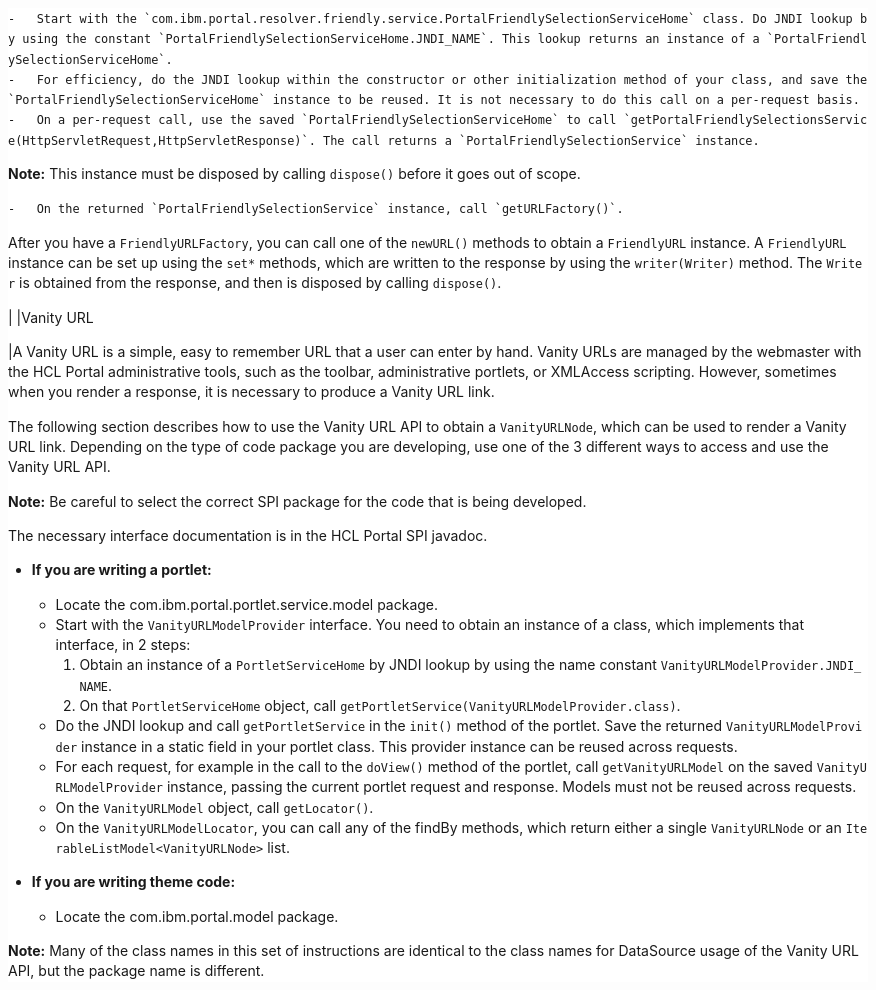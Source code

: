     -   Start with the `com.ibm.portal.resolver.friendly.service.PortalFriendlySelectionServiceHome` class. Do JNDI lookup by using the constant `PortalFriendlySelectionServiceHome.JNDI_NAME`. This lookup returns an instance of a `PortalFriendlySelectionServiceHome`.
    -   For efficiency, do the JNDI lookup within the constructor or other initialization method of your class, and save the `PortalFriendlySelectionServiceHome` instance to be reused. It is not necessary to do this call on a per-request basis.
    -   On a per-request call, use the saved `PortalFriendlySelectionServiceHome` to call `getPortalFriendlySelectionsService(HttpServletRequest,HttpServletResponse)`. The call returns a `PortalFriendlySelectionService` instance.

**Note:** This instance must be disposed by calling `dispose()` before it goes out of scope.

    -   On the returned `PortalFriendlySelectionService` instance, call `getURLFactory()`.

 After you have a `FriendlyURLFactory`, you can call one of the `newURL()` methods to obtain a `FriendlyURL` instance. A `FriendlyURL` instance can be set up using the `set*` methods, which are written to the response by using the `writer(Writer)` method. The `Writer` is obtained from the response, and then is disposed by calling `dispose()`.

|
|Vanity URL

|A Vanity URL is a simple, easy to remember URL that a user can enter by hand. Vanity URLs are managed by the webmaster with the HCL Portal administrative tools, such as the toolbar, administrative portlets, or XMLAccess scripting. However, sometimes when you render a response, it is necessary to produce a Vanity URL link.

 The following section describes how to use the Vanity URL API to obtain a `VanityURLNode`, which can be used to render a Vanity URL link. Depending on the type of code package you are developing, use one of the 3 different ways to access and use the Vanity URL API.

**Note:** Be careful to select the correct SPI package for the code that is being developed.

The necessary interface documentation is in the HCL Portal SPI javadoc.

-   **If you are writing a portlet:**

    -   Locate the com.ibm.portal.portlet.service.model package.
    -   Start with the `VanityURLModelProvider` interface. You need to obtain an instance of a class, which implements that interface, in 2 steps:
        1.  Obtain an instance of a `PortletServiceHome` by JNDI lookup by using the name constant `VanityURLModelProvider.JNDI_NAME`.
        2.  On that `PortletServiceHome` object, call `getPortletService(VanityURLModelProvider.class)`.
    -   Do the JNDI lookup and call `getPortletService` in the `init()` method of the portlet. Save the returned `VanityURLModelProvider` instance in a static field in your portlet class. This provider instance can be reused across requests.
    -   For each request, for example in the call to the `doView()` method of the portlet, call `getVanityURLModel` on the saved `VanityURLModelProvider` instance, passing the current portlet request and response. Models must not be reused across requests.
    -   On the `VanityURLModel` object, call `getLocator()`.
    -   On the `VanityURLModelLocator`, you can call any of the findBy methods, which return either a single `VanityURLNode` or an `IterableListModel<VanityURLNode>` list.
-   **If you are writing theme code:**

    -   Locate the com.ibm.portal.model package.

**Note:** Many of the class names in this set of instructions are identical to the class names for DataSource usage of the Vanity URL API, but the package name is different.
